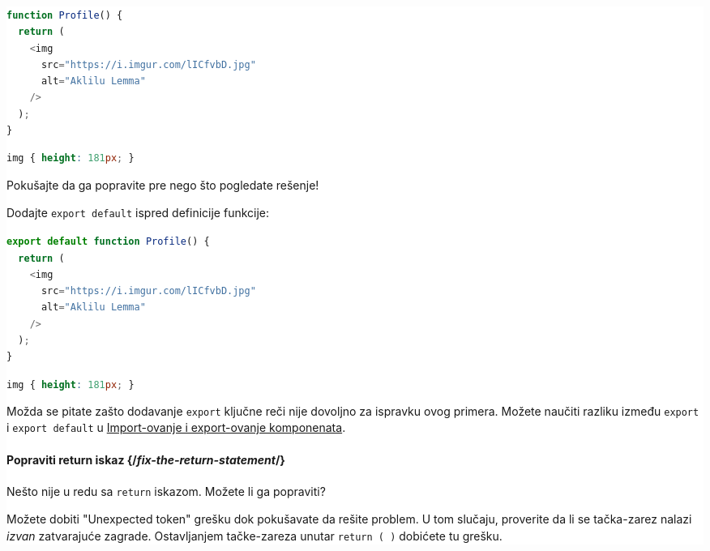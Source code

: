 <Sandpack>

```js
function Profile() {
  return (
    <img
      src="https://i.imgur.com/lICfvbD.jpg"
      alt="Aklilu Lemma"
    />
  );
}
```

```css
img { height: 181px; }
```

</Sandpack>

Pokušajte da ga popravite pre nego što pogledate rešenje!

<Solution>

Dodajte `export default` ispred definicije funkcije:

<Sandpack>

```js
export default function Profile() {
  return (
    <img
      src="https://i.imgur.com/lICfvbD.jpg"
      alt="Aklilu Lemma"
    />
  );
}
```

```css
img { height: 181px; }
```

</Sandpack>

Možda se pitate zašto dodavanje `export` ključne reči nije dovoljno za ispravku ovog primera. Možete naučiti razliku između `export` i `export default` u [Import-ovanje i export-ovanje komponenata](/learn/importing-and-exporting-components).

</Solution>

#### Popraviti return iskaz {/*fix-the-return-statement*/}

Nešto nije u redu sa `return` iskazom. Možete li ga popraviti?

<Hint>

Možete dobiti "Unexpected token" grešku dok pokušavate da rešite problem. U tom slučaju, proverite da li se tačka-zarez nalazi *izvan* zatvarajuće zagrade. Ostavljanjem tačke-zareza unutar `return ( )` dobićete tu grešku.

